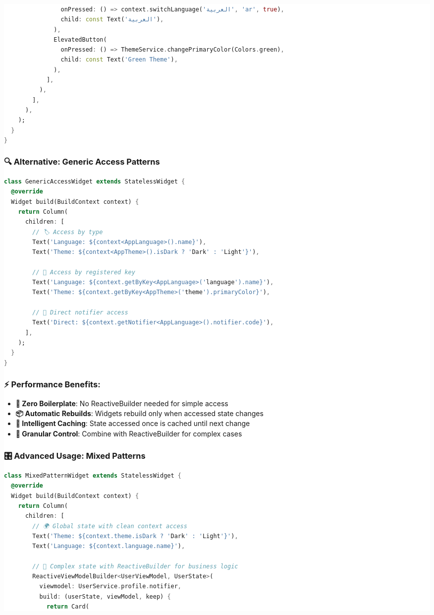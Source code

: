 ```dart
                onPressed: () => context.switchLanguage('العربية', 'ar', true),
                child: const Text('العربية'),
              ),
              ElevatedButton(
                onPressed: () => ThemeService.changePrimaryColor(Colors.green),
                child: const Text('Green Theme'),
              ),
            ],
          ),
        ],
      ),
    );
  }
}
```

### **🔍 Alternative: Generic Access Patterns**

```dart
class GenericAccessWidget extends StatelessWidget {
  @override
  Widget build(BuildContext context) {
    return Column(
      children: [
        // 🏷️ Access by type
        Text('Language: ${context<AppLanguage>().name}'),
        Text('Theme: ${context<AppTheme>().isDark ? 'Dark' : 'Light'}'),
        
        // 🔑 Access by registered key
        Text('Language: ${context.getByKey<AppLanguage>('language').name}'),
        Text('Theme: ${context.getByKey<AppTheme>('theme').primaryColor}'),
        
        // 🎯 Direct notifier access
        Text('Direct: ${context.getNotifier<AppLanguage>().notifier.code}'),
      ],
    );
  }
}
```

### **⚡ Performance Benefits:**

- **🚀 Zero Boilerplate**: No ReactiveBuilder needed for simple access
- **📦 Automatic Rebuilds**: Widgets rebuild only when accessed state changes
- **🧠 Intelligent Caching**: State accessed once is cached until next change
- **🔧 Granular Control**: Combine with ReactiveBuilder for complex cases

### **🎛️ Advanced Usage: Mixed Patterns**

```dart
class MixedPatternWidget extends StatelessWidget {
  @override
  Widget build(BuildContext context) {
    return Column(
      children: [
        // 🌍 Global state with clean context access
        Text('Theme: ${context.theme.isDark ? 'Dark' : 'Light'}'),
        Text('Language: ${context.language.name}'),
        
        // 🎯 Complex state with ReactiveBuilder for business logic
        ReactiveViewModelBuilder<UserViewModel, UserState>(
          viewmodel: UserService.profile.notifier,
          build: (userState, viewModel, keep) {
            return Card(
```